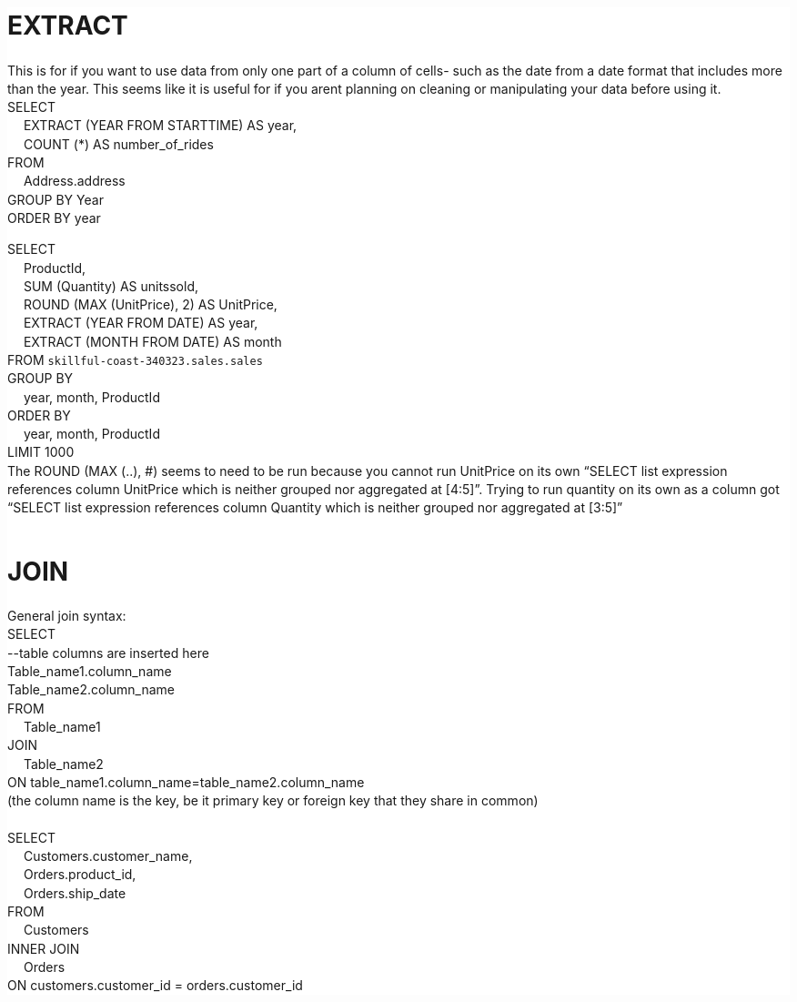 # EXTRACT
This is for if you want to use data from only one part of a column of cells- such as the date from a date format that includes more than the year. This seems like it is useful for if you arent planning on cleaning or manipulating your data before using it.<br/>
SELECT <br/>
&emsp;	EXTRACT (YEAR FROM STARTTIME) AS year,<br/>
&emsp;	COUNT (*) AS number_of_rides <br/>
FROM <br/>
&emsp;	Address.address <br/>
GROUP BY Year <br/>
ORDER BY year <br/>

SELECT<br/>
&emsp;    ProductId, <br/>
&emsp;    SUM (Quantity) AS unitssold,<br/>
&emsp;    ROUND (MAX (UnitPrice), 2) AS UnitPrice,<br/>
&emsp;    EXTRACT (YEAR FROM DATE) AS year,<br/>
&emsp;    EXTRACT (MONTH FROM DATE) AS month<br/>
FROM `skillful-coast-340323.sales.sales` <br/>
GROUP BY <br/>
 &emsp;   year, month, ProductId <br/>
ORDER BY  <br/>
&emsp;    year, month, ProductId <br/>
LIMIT 1000 <br/>
The ROUND (MAX (..), #) seems to need to be run because you cannot run UnitPrice on its own “SELECT list expression references column UnitPrice which is neither grouped nor aggregated at [4:5]”. Trying to run quantity on its own as a column got “SELECT list expression references column Quantity which is neither grouped nor aggregated at [3:5]”


# JOIN
General join syntax: <br/>
SELECT <br/>
--table columns are inserted here <br/>
Table_name1.column_name <br/>
Table_name2.column_name <br/>
FROM <br/>
&emsp;	Table_name1 <br/>
JOIN <br/>
&emsp;	Table_name2 <br/>
ON table_name1.column_name=table_name2.column_name <br/> 
(the column name is the key, be it primary key or foreign key that they share in common) <br/> <br/> 
SELECT <br/>
&emsp;	Customers.customer_name, <br/>
&emsp;	Orders.product_id, <br/> 
&emsp;	Orders.ship_date <br/>
FROM <br/>
&emsp;	Customers <br/>
INNER JOIN <br/>
&emsp;	Orders <br/>
ON customers.customer_id = orders.customer_id <br/>
